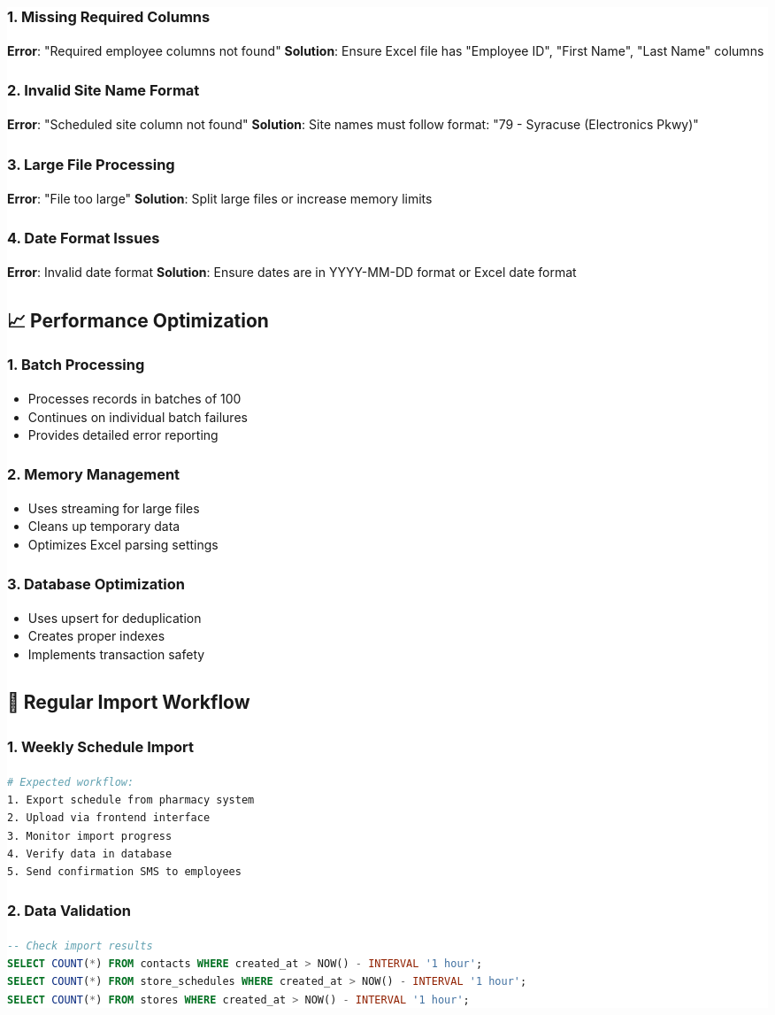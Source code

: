 ### 1. Missing Required Columns
**Error**: "Required employee columns not found"
**Solution**: Ensure Excel file has "Employee ID", "First Name", "Last Name" columns

### 2. Invalid Site Name Format
**Error**: "Scheduled site column not found"
**Solution**: Site names must follow format: "79 - Syracuse (Electronics Pkwy)"

### 3. Large File Processing
**Error**: "File too large"
**Solution**: Split large files or increase memory limits

### 4. Date Format Issues
**Error**: Invalid date format
**Solution**: Ensure dates are in YYYY-MM-DD format or Excel date format

## 📈 Performance Optimization

### 1. Batch Processing
- Processes records in batches of 100
- Continues on individual batch failures
- Provides detailed error reporting

### 2. Memory Management
- Uses streaming for large files
- Cleans up temporary data
- Optimizes Excel parsing settings

### 3. Database Optimization
- Uses upsert for deduplication
- Creates proper indexes
- Implements transaction safety

## 🔄 Regular Import Workflow

### 1. Weekly Schedule Import
```bash
# Expected workflow:
1. Export schedule from pharmacy system
2. Upload via frontend interface
3. Monitor import progress
4. Verify data in database
5. Send confirmation SMS to employees
```

### 2. Data Validation
```sql
-- Check import results
SELECT COUNT(*) FROM contacts WHERE created_at > NOW() - INTERVAL '1 hour';
SELECT COUNT(*) FROM store_schedules WHERE created_at > NOW() - INTERVAL '1 hour';
SELECT COUNT(*) FROM stores WHERE created_at > NOW() - INTERVAL '1 hour';
```
